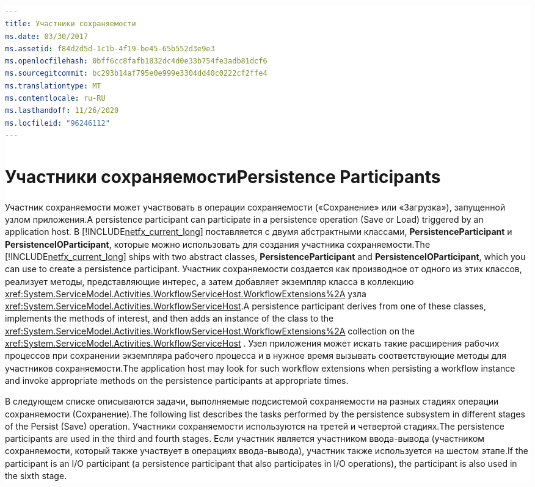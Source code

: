 ```yaml
---
title: Участники сохраняемости
ms.date: 03/30/2017
ms.assetid: f84d2d5d-1c1b-4f19-be45-65b552d3e9e3
ms.openlocfilehash: 0bff6cc8fafb1832dc4d0e33b754fe3adb81dcf6
ms.sourcegitcommit: bc293b14af795e0e999e3304dd40c0222cf2ffe4
ms.translationtype: MT
ms.contentlocale: ru-RU
ms.lasthandoff: 11/26/2020
ms.locfileid: "96246112"
---
```

# <a name="persistence-participants"></a><span data-ttu-id="a4b98-102">Участники сохраняемости</span><span class="sxs-lookup"><span data-stu-id="a4b98-102">Persistence Participants</span></span>

<span data-ttu-id="a4b98-103">Участник сохраняемости может участвовать в операции сохраняемости («Сохранение» или «Загрузка»), запущенной узлом приложения.</span><span class="sxs-lookup"><span data-stu-id="a4b98-103">A persistence participant can participate in a persistence operation (Save or Load) triggered by an application host.</span></span> <span data-ttu-id="a4b98-104">В [!INCLUDE[netfx_current_long](../../../includes/netfx-current-long-md.md)] поставляется с двумя абстрактными классами, **PersistenceParticipant** и **PersistenceIOParticipant**, которые можно использовать для создания участника сохраняемости.</span><span class="sxs-lookup"><span data-stu-id="a4b98-104">The [!INCLUDE[netfx_current_long](../../../includes/netfx-current-long-md.md)] ships with two abstract classes, **PersistenceParticipant** and **PersistenceIOParticipant**, which you can use to create a persistence participant.</span></span> <span data-ttu-id="a4b98-105">Участник сохраняемости создается как производное от одного из этих классов, реализует методы, представляющие интерес, а затем добавляет экземпляр класса в коллекцию <xref:System.ServiceModel.Activities.WorkflowServiceHost.WorkflowExtensions%2A> узла <xref:System.ServiceModel.Activities.WorkflowServiceHost>.</span><span class="sxs-lookup"><span data-stu-id="a4b98-105">A persistence participant derives from one of these classes, implements the methods of interest, and then adds an instance of the class to the <xref:System.ServiceModel.Activities.WorkflowServiceHost.WorkflowExtensions%2A> collection on the <xref:System.ServiceModel.Activities.WorkflowServiceHost> .</span></span> <span data-ttu-id="a4b98-106">Узел приложения может искать такие расширения рабочих процессов при сохранении экземпляра рабочего процесса и в нужное время вызывать соответствующие методы для участников сохраняемости.</span><span class="sxs-lookup"><span data-stu-id="a4b98-106">The application host may look for such workflow extensions when persisting a workflow instance and invoke appropriate methods on the persistence participants at appropriate times.</span></span>  
  
 <span data-ttu-id="a4b98-107">В следующем списке описываются задачи, выполняемые подсистемой сохраняемости на разных стадиях операции сохраняемости (Сохранение).</span><span class="sxs-lookup"><span data-stu-id="a4b98-107">The following list describes the tasks performed by the persistence subsystem in different stages of the Persist (Save) operation.</span></span> <span data-ttu-id="a4b98-108">Участники сохраняемости используются на третей и четвертой стадиях.</span><span class="sxs-lookup"><span data-stu-id="a4b98-108">The persistence participants are used in the third and fourth stages.</span></span> <span data-ttu-id="a4b98-109">Если участник является участником ввода-вывода (участником сохраняемости, который также участвует в операциях ввода-вывода), участник также используется на шестом этапе.</span><span class="sxs-lookup"><span data-stu-id="a4b98-109">If the participant is an I/O participant (a persistence participant that also participates in I/O operations), the participant is also used in the sixth stage.</span></span>  
  